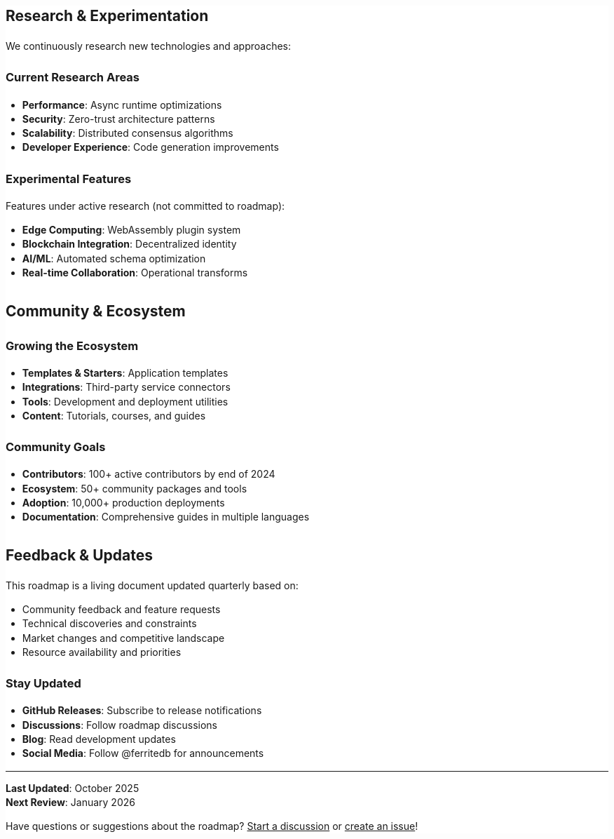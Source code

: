 ## Research & Experimentation

We continuously research new technologies and approaches:

### Current Research Areas

- **Performance**: Async runtime optimizations
- **Security**: Zero-trust architecture patterns
- **Scalability**: Distributed consensus algorithms
- **Developer Experience**: Code generation improvements

### Experimental Features

Features under active research (not committed to roadmap):

- **Edge Computing**: WebAssembly plugin system
- **Blockchain Integration**: Decentralized identity
- **AI/ML**: Automated schema optimization
- **Real-time Collaboration**: Operational transforms

## Community & Ecosystem

### Growing the Ecosystem

- **Templates & Starters**: Application templates
- **Integrations**: Third-party service connectors
- **Tools**: Development and deployment utilities
- **Content**: Tutorials, courses, and guides

### Community Goals

- **Contributors**: 100+ active contributors by end of 2024
- **Ecosystem**: 50+ community packages and tools
- **Adoption**: 10,000+ production deployments
- **Documentation**: Comprehensive guides in multiple languages

## Feedback & Updates

This roadmap is a living document updated quarterly based on:

- Community feedback and feature requests
- Technical discoveries and constraints
- Market changes and competitive landscape
- Resource availability and priorities

### Stay Updated

- **GitHub Releases**: Subscribe to release notifications
- **Discussions**: Follow roadmap discussions
- **Blog**: Read development updates
- **Social Media**: Follow @ferritedb for announcements

---

**Last Updated**: October 2025  
**Next Review**: January 2026

Have questions or suggestions about the roadmap? [Start a discussion](https://github.com/ferritedb/ferritedb/discussions) or [create an issue](https://github.com/ferritedb/ferritedb/issues/new/choose)!